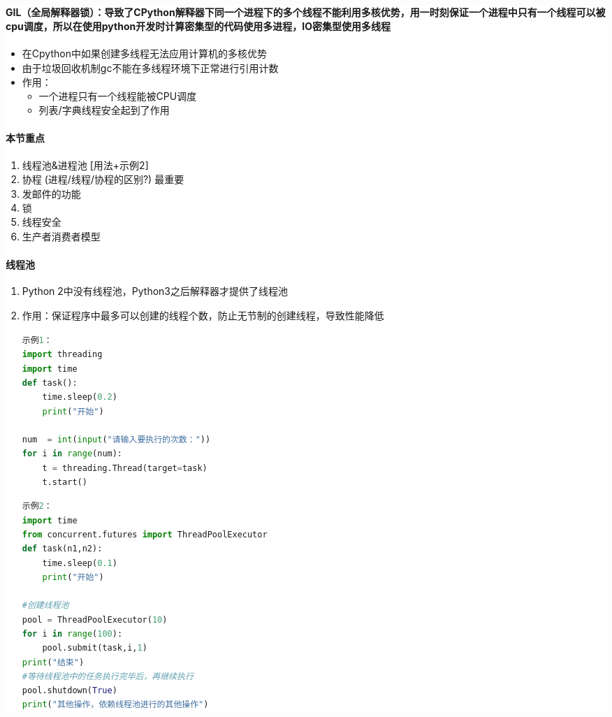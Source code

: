       

#### GIL（全局解释器锁）：导致了CPython解释器下同一个进程下的多个线程不能利用多核优势，用一时刻保证一个进程中只有一个线程可以被cpu调度，所以在使用python开发时计算密集型的代码使用多进程，IO密集型使用多线程

- 在Cpython中如果创建多线程无法应用计算机的多核优势
- 由于垃圾回收机制gc不能在多线程环境下正常进行引用计数
- 作用：
  - 一个进程只有一个线程能被CPU调度
  - 列表/字典线程安全起到了作用

#### 本节重点

1. 线程池&进程池 [用法+示例2]
2. 协程 (进程/线程/协程的区别?) 最重要
3. 发邮件的功能
4. 锁
5. 线程安全
6. 生产者消费者模型

#### 线程池

1. Python 2中没有线程池，Python3之后解释器才提供了线程池

2. 作用：保证程序中最多可以创建的线程个数，防止无节制的创建线程，导致性能降低

   ```Python
   示例1：
   import threading
   import time
   def task():
       time.sleep(0.2)
       print("开始")
   
   num  = int(input("请输入要执行的次数："))
   for i in range(num):
       t = threading.Thread(target=task)
       t.start()
   ```

   ```Python
   示例2：
   import time
   from concurrent.futures import ThreadPoolExecutor
   def task(n1,n2):
       time.sleep(0.1)
       print("开始")
   
   #创建线程池
   pool = ThreadPoolExecutor(10)
   for i in range(100):
       pool.submit(task,i,1)
   print("结束")
   #等待线程池中的任务执行完毕后，再继续执行
   pool.shutdown(True)
   print("其他操作，依赖线程池进行的其他操作")
   
   ```
